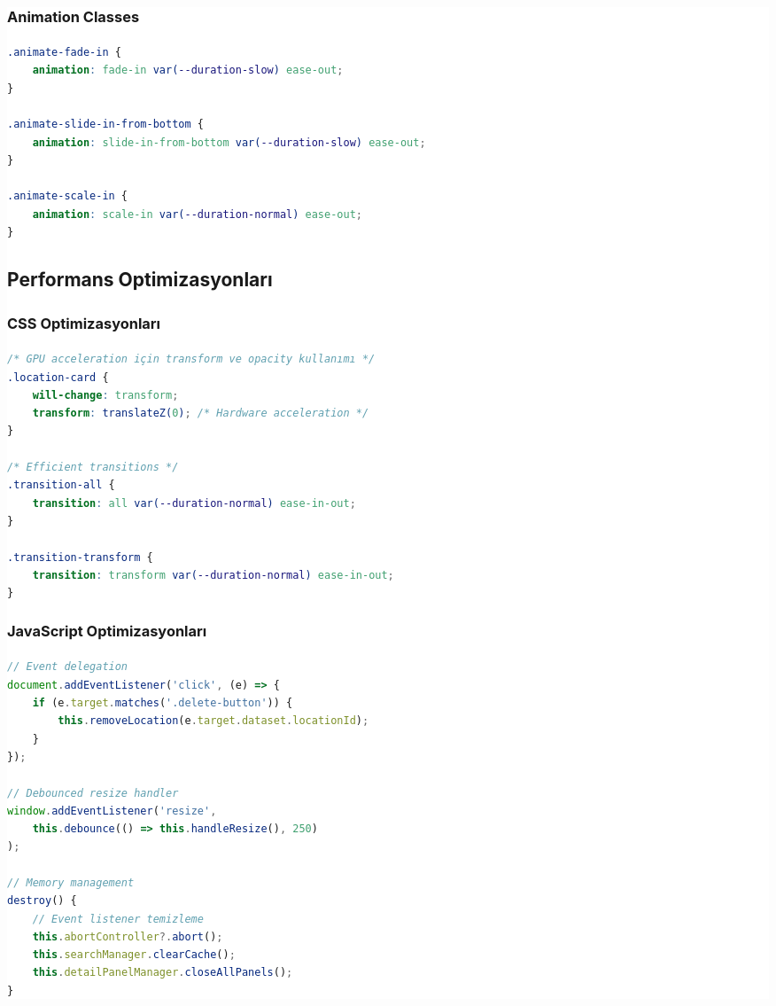 ### Animation Classes
```css
.animate-fade-in {
    animation: fade-in var(--duration-slow) ease-out;
}

.animate-slide-in-from-bottom {
    animation: slide-in-from-bottom var(--duration-slow) ease-out;
}

.animate-scale-in {
    animation: scale-in var(--duration-normal) ease-out;
}
```

## Performans Optimizasyonları

### CSS Optimizasyonları
```css
/* GPU acceleration için transform ve opacity kullanımı */
.location-card {
    will-change: transform;
    transform: translateZ(0); /* Hardware acceleration */
}

/* Efficient transitions */
.transition-all {
    transition: all var(--duration-normal) ease-in-out;
}

.transition-transform {
    transition: transform var(--duration-normal) ease-in-out;
}
```

### JavaScript Optimizasyonları
```javascript
// Event delegation
document.addEventListener('click', (e) => {
    if (e.target.matches('.delete-button')) {
        this.removeLocation(e.target.dataset.locationId);
    }
});

// Debounced resize handler
window.addEventListener('resize', 
    this.debounce(() => this.handleResize(), 250)
);

// Memory management
destroy() {
    // Event listener temizleme
    this.abortController?.abort();
    this.searchManager.clearCache();
    this.detailPanelManager.closeAllPanels();
}
```
